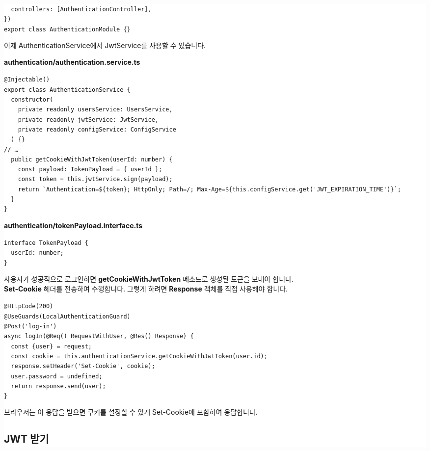 ```
  controllers: [AuthenticationController],
})
export class AuthenticationModule {}
```

이제 AuthenticationService에서 JwtService를 사용할 수 있습니다.

**authentication/authentication.service.ts**

```
@Injectable()
export class AuthenticationService {
  constructor(
    private readonly usersService: UsersService,
    private readonly jwtService: JwtService,
    private readonly configService: ConfigService
  ) {}
// …
  public getCookieWithJwtToken(userId: number) {
    const payload: TokenPayload = { userId };
    const token = this.jwtService.sign(payload);
    return `Authentication=${token}; HttpOnly; Path=/; Max-Age=${this.configService.get('JWT_EXPIRATION_TIME')}`;
  }
}
```

**authentication/tokenPayload.interface.ts**

```
interface TokenPayload {
  userId: number;
}
```

사용자가 성공적으로 로그인하면 **getCookieWithJwtToken** 메소드로 생성된 토큰을 보내야 합니다.   
**Set-Cookie** 헤더를 전송하여 수행합니다. 그렇게 하려면 **Response** 객체를 직접 사용해야 합니다.

```
@HttpCode(200)
@UseGuards(LocalAuthenticationGuard)
@Post('log-in')
async logIn(@Req() RequestWithUser, @Res() Response) {
  const {user} = request;
  const cookie = this.authenticationService.getCookieWithJwtToken(user.id);
  response.setHeader('Set-Cookie', cookie);
  user.password = undefined;
  return response.send(user);
}
```

브라우저는 이 응답을 받으면 쿠키를 설정할 수 있게 Set-Cookie에 포함하여 응답합니다.

## JWT 받기
